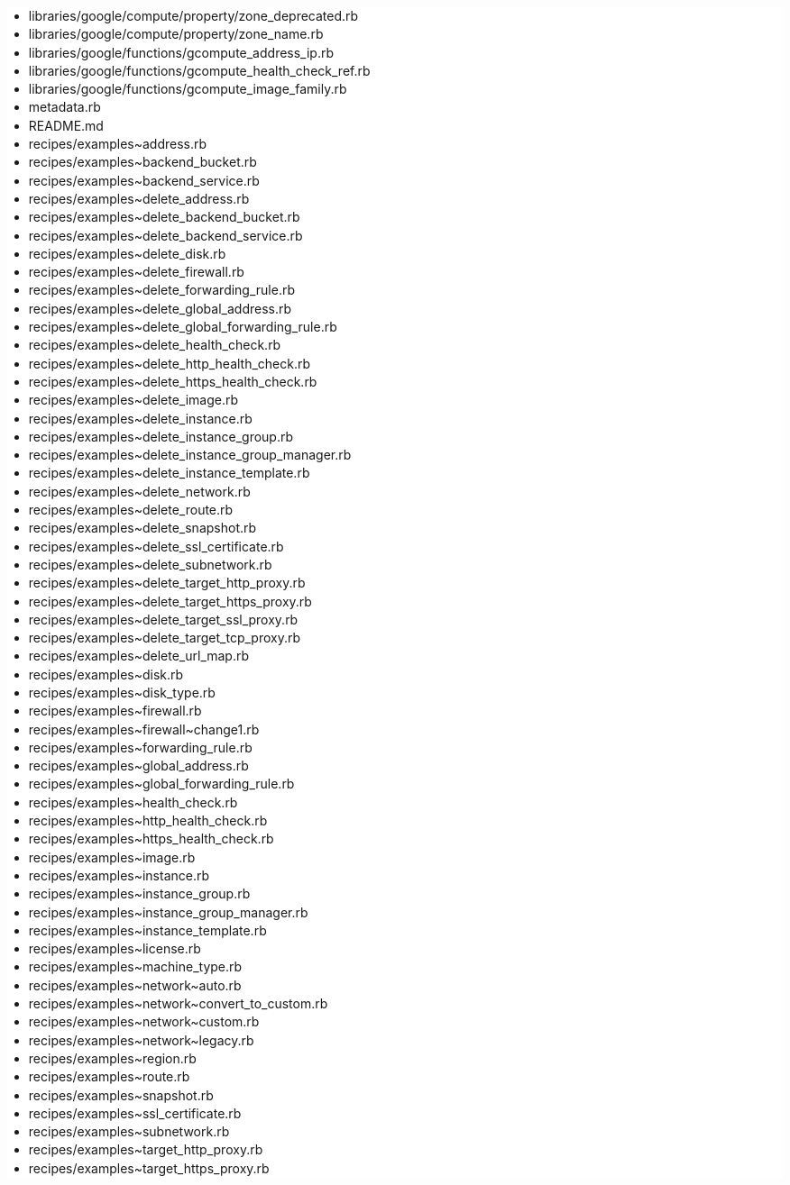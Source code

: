   * libraries/google/compute/property/zone_deprecated.rb
  * libraries/google/compute/property/zone_name.rb
  * libraries/google/functions/gcompute_address_ip.rb
  * libraries/google/functions/gcompute_health_check_ref.rb
  * libraries/google/functions/gcompute_image_family.rb
  * metadata.rb
  * README.md
  * recipes/examples~address.rb
  * recipes/examples~backend_bucket.rb
  * recipes/examples~backend_service.rb
  * recipes/examples~delete_address.rb
  * recipes/examples~delete_backend_bucket.rb
  * recipes/examples~delete_backend_service.rb
  * recipes/examples~delete_disk.rb
  * recipes/examples~delete_firewall.rb
  * recipes/examples~delete_forwarding_rule.rb
  * recipes/examples~delete_global_address.rb
  * recipes/examples~delete_global_forwarding_rule.rb
  * recipes/examples~delete_health_check.rb
  * recipes/examples~delete_http_health_check.rb
  * recipes/examples~delete_https_health_check.rb
  * recipes/examples~delete_image.rb
  * recipes/examples~delete_instance.rb
  * recipes/examples~delete_instance_group.rb
  * recipes/examples~delete_instance_group_manager.rb
  * recipes/examples~delete_instance_template.rb
  * recipes/examples~delete_network.rb
  * recipes/examples~delete_route.rb
  * recipes/examples~delete_snapshot.rb
  * recipes/examples~delete_ssl_certificate.rb
  * recipes/examples~delete_subnetwork.rb
  * recipes/examples~delete_target_http_proxy.rb
  * recipes/examples~delete_target_https_proxy.rb
  * recipes/examples~delete_target_ssl_proxy.rb
  * recipes/examples~delete_target_tcp_proxy.rb
  * recipes/examples~delete_url_map.rb
  * recipes/examples~disk.rb
  * recipes/examples~disk_type.rb
  * recipes/examples~firewall.rb
  * recipes/examples~firewall~change1.rb
  * recipes/examples~forwarding_rule.rb
  * recipes/examples~global_address.rb
  * recipes/examples~global_forwarding_rule.rb
  * recipes/examples~health_check.rb
  * recipes/examples~http_health_check.rb
  * recipes/examples~https_health_check.rb
  * recipes/examples~image.rb
  * recipes/examples~instance.rb
  * recipes/examples~instance_group.rb
  * recipes/examples~instance_group_manager.rb
  * recipes/examples~instance_template.rb
  * recipes/examples~license.rb
  * recipes/examples~machine_type.rb
  * recipes/examples~network~auto.rb
  * recipes/examples~network~convert_to_custom.rb
  * recipes/examples~network~custom.rb
  * recipes/examples~network~legacy.rb
  * recipes/examples~region.rb
  * recipes/examples~route.rb
  * recipes/examples~snapshot.rb
  * recipes/examples~ssl_certificate.rb
  * recipes/examples~subnetwork.rb
  * recipes/examples~target_http_proxy.rb
  * recipes/examples~target_https_proxy.rb